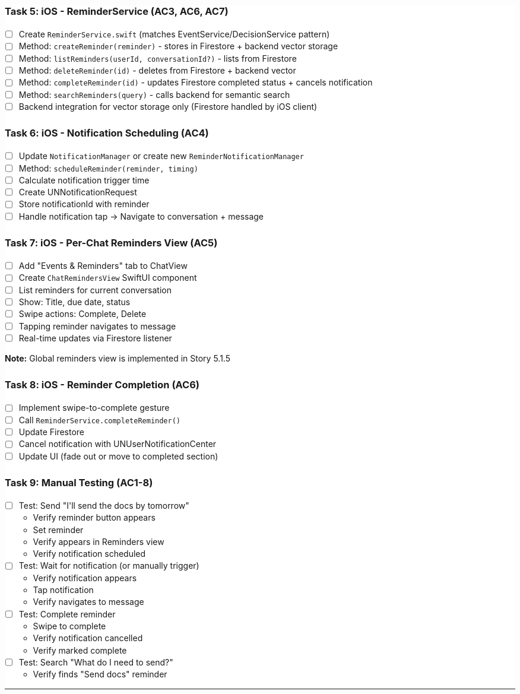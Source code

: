### Task 5: iOS - ReminderService (AC3, AC6, AC7)
- [ ] Create `ReminderService.swift` (matches EventService/DecisionService pattern)
- [ ] Method: `createReminder(reminder)` - stores in Firestore + backend vector storage
- [ ] Method: `listReminders(userId, conversationId?)` - lists from Firestore
- [ ] Method: `deleteReminder(id)` - deletes from Firestore + backend vector
- [ ] Method: `completeReminder(id)` - updates Firestore completed status + cancels notification
- [ ] Method: `searchReminders(query)` - calls backend for semantic search
- [ ] Backend integration for vector storage only (Firestore handled by iOS client)

### Task 6: iOS - Notification Scheduling (AC4)
- [ ] Update `NotificationManager` or create new `ReminderNotificationManager`
- [ ] Method: `scheduleReminder(reminder, timing)`
- [ ] Calculate notification trigger time
- [ ] Create UNNotificationRequest
- [ ] Store notificationId with reminder
- [ ] Handle notification tap → Navigate to conversation + message

### Task 7: iOS - Per-Chat Reminders View (AC5)
- [ ] Add "Events & Reminders" tab to ChatView
- [ ] Create `ChatRemindersView` SwiftUI component
- [ ] List reminders for current conversation
- [ ] Show: Title, due date, status
- [ ] Swipe actions: Complete, Delete
- [ ] Tapping reminder navigates to message
- [ ] Real-time updates via Firestore listener

**Note:** Global reminders view is implemented in Story 5.1.5

### Task 8: iOS - Reminder Completion (AC6)
- [ ] Implement swipe-to-complete gesture
- [ ] Call `ReminderService.completeReminder()`
- [ ] Update Firestore
- [ ] Cancel notification with UNUserNotificationCenter
- [ ] Update UI (fade out or move to completed section)

### Task 9: Manual Testing (AC1-8)
- [ ] Test: Send "I'll send the docs by tomorrow"
  - Verify reminder button appears
  - Set reminder
  - Verify appears in Reminders view
  - Verify notification scheduled
- [ ] Test: Wait for notification (or manually trigger)
  - Verify notification appears
  - Tap notification
  - Verify navigates to message
- [ ] Test: Complete reminder
  - Swipe to complete
  - Verify notification cancelled
  - Verify marked complete
- [ ] Test: Search "What do I need to send?"
  - Verify finds "Send docs" reminder

---